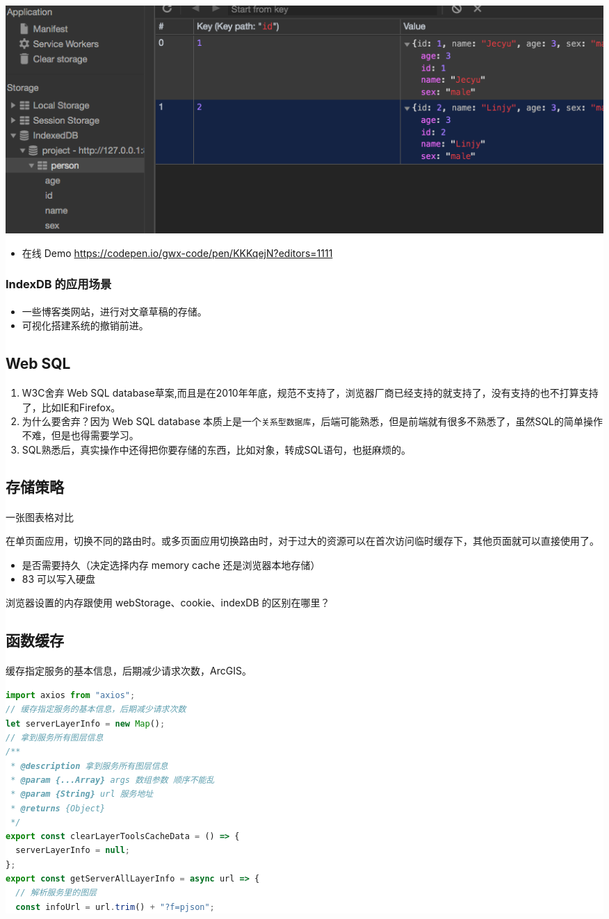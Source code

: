 ![](../.vuepress/public/assets/2020-06-18-17-42-15-IndexDB.png)

- 在线 Demo https://codepen.io/gwx-code/pen/KKKqejN?editors=1111

### IndexDB 的应用场景

- 一些博客类网站，进行对文章草稿的存储。
- 可视化搭建系统的撤销前进。

## Web SQL

1. W3C舍弃 Web SQL database草案,而且是在2010年年底，规范不支持了，浏览器厂商已经支持的就支持了，没有支持的也不打算支持了，比如IE和Firefox。
2. 为什么要舍弃？因为 Web SQL database 本质上是一个`关系型数据库`，后端可能熟悉，但是前端就有很多不熟悉了，虽然SQL的简单操作不难，但是也得需要学习。
3. SQL熟悉后，真实操作中还得把你要存储的东西，比如对象，转成SQL语句，也挺麻烦的。

## 存储策略

一张图表格对比

在单页面应用，切换不同的路由时。或多页面应用切换路由时，对于过大的资源可以在首次访问临时缓存下，其他页面就可以直接使用了。

- 是否需要持久（决定选择内存 memory cache 还是浏览器本地存储）
- 83 可以写入硬盘



浏览器设置的内存跟使用 webStorage、cookie、indexDB
的区别在哪里？

## 函数缓存

缓存指定服务的基本信息，后期减少请求次数，ArcGIS。

```js
import axios from "axios";
// 缓存指定服务的基本信息，后期减少请求次数
let serverLayerInfo = new Map();
// 拿到服务所有图层信息
/**
 * @description 拿到服务所有图层信息
 * @param {...Array} args 数组参数 顺序不能乱
 * @param {String} url 服务地址
 * @returns {Object}
 */
export const clearLayerToolsCacheData = () => {
  serverLayerInfo = null;
};
export const getServerAllLayerInfo = async url => {
  // 解析服务里的图层
  const infoUrl = url.trim() + "?f=pjson";
```